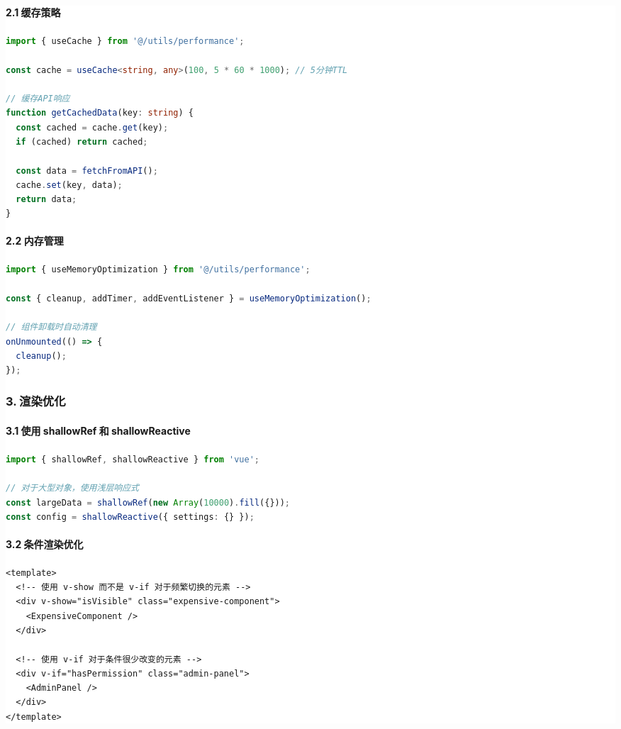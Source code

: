 #### 2.1 缓存策略
```typescript
import { useCache } from '@/utils/performance';

const cache = useCache<string, any>(100, 5 * 60 * 1000); // 5分钟TTL

// 缓存API响应
function getCachedData(key: string) {
  const cached = cache.get(key);
  if (cached) return cached;
  
  const data = fetchFromAPI();
  cache.set(key, data);
  return data;
}
```

#### 2.2 内存管理
```typescript
import { useMemoryOptimization } from '@/utils/performance';

const { cleanup, addTimer, addEventListener } = useMemoryOptimization();

// 组件卸载时自动清理
onUnmounted(() => {
  cleanup();
});
```

### 3. 渲染优化

#### 3.1 使用 shallowRef 和 shallowReactive
```typescript
import { shallowRef, shallowReactive } from 'vue';

// 对于大型对象，使用浅层响应式
const largeData = shallowRef(new Array(10000).fill({}));
const config = shallowReactive({ settings: {} });
```

#### 3.2 条件渲染优化
```vue
<template>
  <!-- 使用 v-show 而不是 v-if 对于频繁切换的元素 -->
  <div v-show="isVisible" class="expensive-component">
    <ExpensiveComponent />
  </div>
  
  <!-- 使用 v-if 对于条件很少改变的元素 -->
  <div v-if="hasPermission" class="admin-panel">
    <AdminPanel />
  </div>
</template>
```
